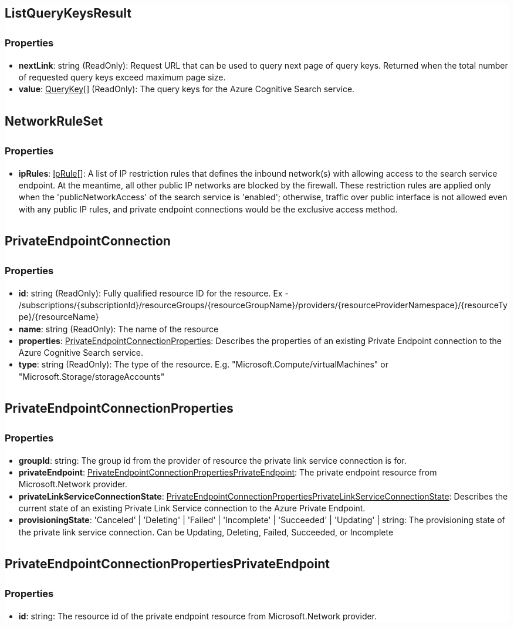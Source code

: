 ## ListQueryKeysResult
### Properties
* **nextLink**: string (ReadOnly): Request URL that can be used to query next page of query keys. Returned when the total number of requested query keys exceed maximum page size.
* **value**: [QueryKey](#querykey)[] (ReadOnly): The query keys for the Azure Cognitive Search service.

## NetworkRuleSet
### Properties
* **ipRules**: [IpRule](#iprule)[]: A list of IP restriction rules that defines the inbound network(s) with allowing access to the search service endpoint. At the meantime, all other public IP networks are blocked by the firewall. These restriction rules are applied only when the 'publicNetworkAccess' of the search service is 'enabled'; otherwise, traffic over public interface is not allowed even with any public IP rules, and private endpoint connections would be the exclusive access method.

## PrivateEndpointConnection
### Properties
* **id**: string (ReadOnly): Fully qualified resource ID for the resource. Ex - /subscriptions/{subscriptionId}/resourceGroups/{resourceGroupName}/providers/{resourceProviderNamespace}/{resourceType}/{resourceName}
* **name**: string (ReadOnly): The name of the resource
* **properties**: [PrivateEndpointConnectionProperties](#privateendpointconnectionproperties): Describes the properties of an existing Private Endpoint connection to the Azure Cognitive Search service.
* **type**: string (ReadOnly): The type of the resource. E.g. "Microsoft.Compute/virtualMachines" or "Microsoft.Storage/storageAccounts"

## PrivateEndpointConnectionProperties
### Properties
* **groupId**: string: The group id from the provider of resource the private link service connection is for.
* **privateEndpoint**: [PrivateEndpointConnectionPropertiesPrivateEndpoint](#privateendpointconnectionpropertiesprivateendpoint): The private endpoint resource from Microsoft.Network provider.
* **privateLinkServiceConnectionState**: [PrivateEndpointConnectionPropertiesPrivateLinkServiceConnectionState](#privateendpointconnectionpropertiesprivatelinkserviceconnectionstate): Describes the current state of an existing Private Link Service connection to the Azure Private Endpoint.
* **provisioningState**: 'Canceled' | 'Deleting' | 'Failed' | 'Incomplete' | 'Succeeded' | 'Updating' | string: The provisioning state of the private link service connection. Can be Updating, Deleting, Failed, Succeeded, or Incomplete

## PrivateEndpointConnectionPropertiesPrivateEndpoint
### Properties
* **id**: string: The resource id of the private endpoint resource from Microsoft.Network provider.
